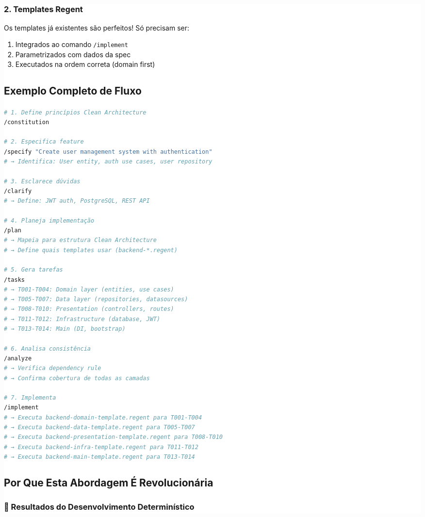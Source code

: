 ### 2. Templates Regent
Os templates já existentes são perfeitos! Só precisam ser:
1. Integrados ao comando `/implement`
2. Parametrizados com dados da spec
3. Executados na ordem correta (domain first)

## Exemplo Completo de Fluxo

```bash
# 1. Define princípios Clean Architecture
/constitution

# 2. Especifica feature
/specify "Create user management system with authentication"
# → Identifica: User entity, auth use cases, user repository

# 3. Esclarece dúvidas
/clarify
# → Define: JWT auth, PostgreSQL, REST API

# 4. Planeja implementação
/plan
# → Mapeia para estrutura Clean Architecture
# → Define quais templates usar (backend-*.regent)

# 5. Gera tarefas
/tasks
# → T001-T004: Domain layer (entities, use cases)
# → T005-T007: Data layer (repositories, datasources)
# → T008-T010: Presentation (controllers, routes)
# → T011-T012: Infrastructure (database, JWT)
# → T013-T014: Main (DI, bootstrap)

# 6. Analisa consistência
/analyze
# → Verifica dependency rule
# → Confirma cobertura de todas as camadas

# 7. Implementa
/implement
# → Executa backend-domain-template.regent para T001-T004
# → Executa backend-data-template.regent para T005-T007
# → Executa backend-presentation-template.regent para T008-T010
# → Executa backend-infra-template.regent para T011-T012
# → Executa backend-main-template.regent para T013-T014
```

## Por Que Esta Abordagem É Revolucionária

### 🚀 Resultados do Desenvolvimento Determinístico
